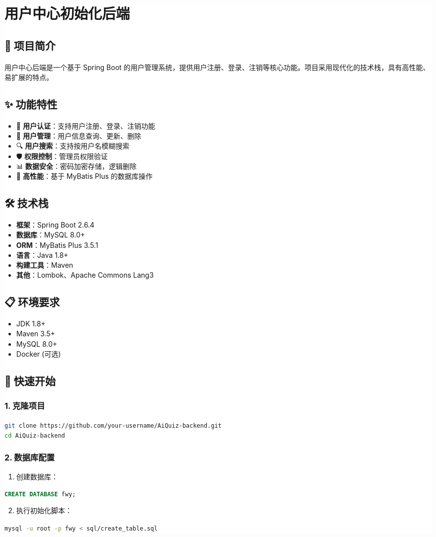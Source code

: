 # 用户中心初始化后端

## 📖 项目简介

用户中心后端是一个基于 Spring Boot 的用户管理系统，提供用户注册、登录、注销等核心功能。项目采用现代化的技术栈，具有高性能、易扩展的特点。

## ✨ 功能特性

- 🔐 **用户认证**：支持用户注册、登录、注销功能
- 👤 **用户管理**：用户信息查询、更新、删除
- 🔍 **用户搜索**：支持按用户名模糊搜索
- 🛡️ **权限控制**：管理员权限验证
- 📊 **数据安全**：密码加密存储，逻辑删除
- 🚀 **高性能**：基于 MyBatis Plus 的数据库操作

## 🛠️ 技术栈

- **框架**：Spring Boot 2.6.4
- **数据库**：MySQL 8.0+
- **ORM**：MyBatis Plus 3.5.1
- **语言**：Java 1.8+
- **构建工具**：Maven
- **其他**：Lombok、Apache Commons Lang3

## 📋 环境要求

- JDK 1.8+
- Maven 3.5+
- MySQL 8.0+
- Docker (可选)

## 🚀 快速开始

### 1. 克隆项目

```bash
git clone https://github.com/your-username/AiQuiz-backend.git
cd AiQuiz-backend
```

### 2. 数据库配置

1. 创建数据库：
```sql
CREATE DATABASE fwy;
```

2. 执行初始化脚本：
```bash
mysql -u root -p fwy < sql/create_table.sql
```
